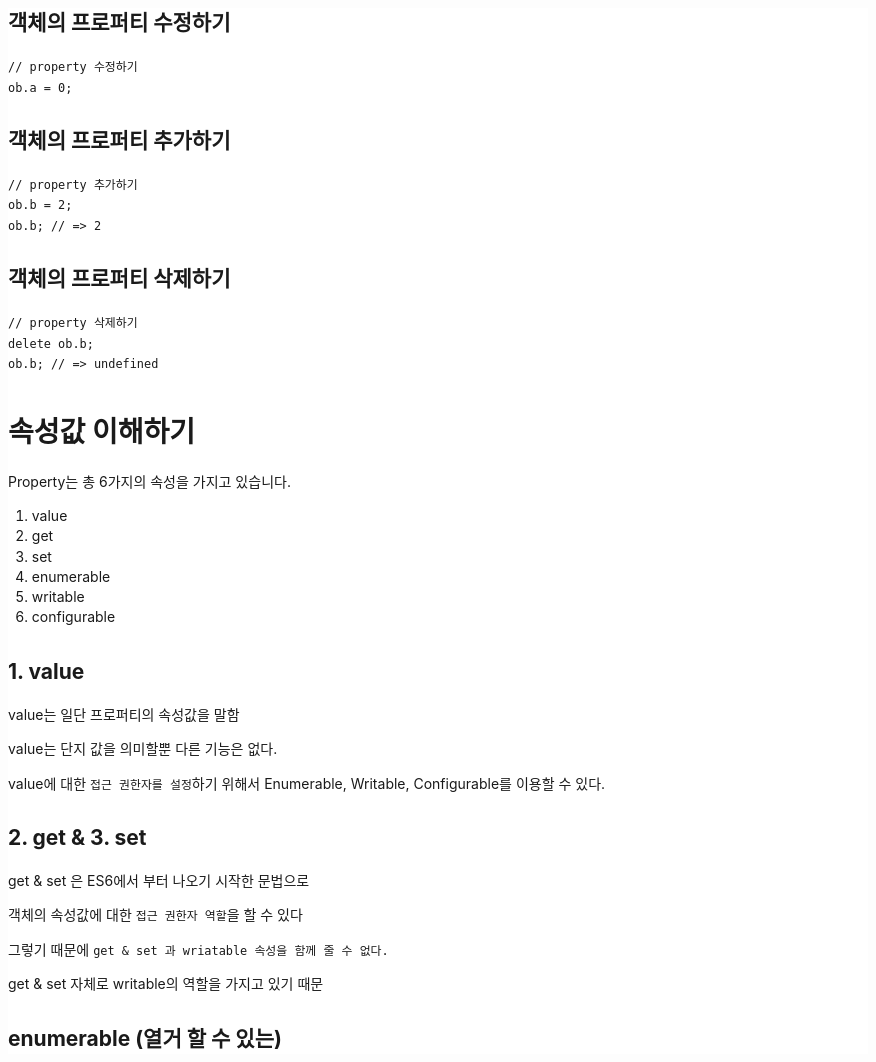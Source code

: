 ## 객체의 프로퍼티 수정하기

```
// property 수정하기
ob.a = 0;
```

## 객체의 프로퍼티 추가하기

```
// property 추가하기
ob.b = 2;
ob.b; // => 2
```

## 객체의 프로퍼티 삭제하기

```
// property 삭제하기
delete ob.b;
ob.b; // => undefined
```

# 속성값 이해하기

Property는 총 6가지의 속성을 가지고 있습니다.

1. value
2. get
3. set
4. enumerable
5. writable
6. configurable

## 1. value

value는 일단 프로퍼티의 속성값을 말함

value는 단지 값을 의미할뿐 다른 기능은 없다.

value에 대한 `접근 권한자를 설정`하기 위해서 Enumerable, Writable, Configurable를 이용할 수 있다.

## 2. get & 3. set

get & set 은 ES6에서 부터 나오기 시작한 문법으로

객체의 속성값에 대한 `접근 권한자 역할`을 할 수 있다

그렇기 때문에 `get & set 과 wriatable 속성을 함께 줄 수 없다.`

get & set 자체로 writable의 역할을 가지고 있기 때문

## enumerable (열거 할 수 있는)
